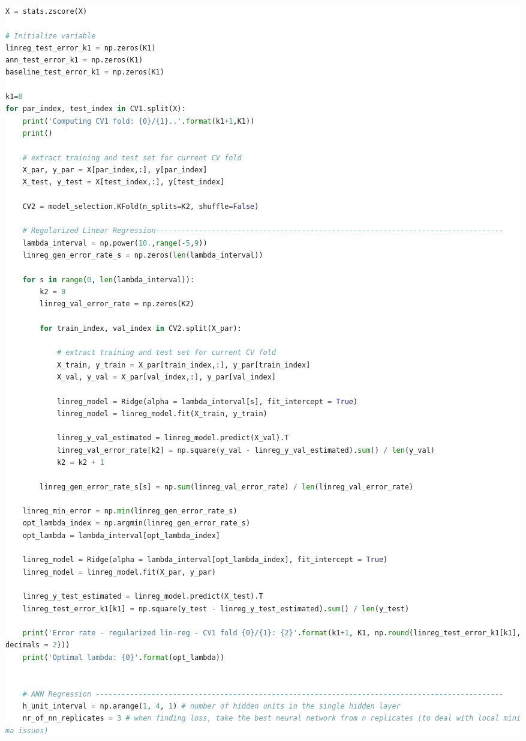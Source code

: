 ```python
X = stats.zscore(X)

# Initialize variable
linreg_test_error_k1 = np.zeros(K1)
ann_test_error_k1 = np.zeros(K1)
baseline_test_error_k1 = np.zeros(K1)

k1=0
for par_index, test_index in CV1.split(X):
    print('Computing CV1 fold: {0}/{1}..'.format(k1+1,K1))
    print()
    
    # extract training and test set for current CV fold
    X_par, y_par = X[par_index,:], y[par_index]
    X_test, y_test = X[test_index,:], y[test_index]
    
    CV2 = model_selection.KFold(n_splits=K2, shuffle=False)
    
    # Regularized Linear Regression---------------------------------------------------------------------------------
    lambda_interval = np.power(10.,range(-5,9))
    linreg_gen_error_rate_s = np.zeros(len(lambda_interval))
    
    for s in range(0, len(lambda_interval)):
        k2 = 0
        linreg_val_error_rate = np.zeros(K2)
        
        for train_index, val_index in CV2.split(X_par):

            # extract training and test set for current CV fold
            X_train, y_train = X_par[train_index,:], y_par[train_index]
            X_val, y_val = X_par[val_index,:], y_par[val_index]
        
            linreg_model = Ridge(alpha = lambda_interval[s], fit_intercept = True)
            linreg_model = linreg_model.fit(X_train, y_train)

            linreg_y_val_estimated = linreg_model.predict(X_val).T
            linreg_val_error_rate[k2] = np.square(y_val - linreg_y_val_estimated).sum() / len(y_val)
            k2 = k2 + 1
        
        linreg_gen_error_rate_s[s] = np.sum(linreg_val_error_rate) / len(linreg_val_error_rate)
            
    linreg_min_error = np.min(linreg_gen_error_rate_s)
    opt_lambda_index = np.argmin(linreg_gen_error_rate_s)
    opt_lambda = lambda_interval[opt_lambda_index]
    
    linreg_model = Ridge(alpha = lambda_interval[opt_lambda_index], fit_intercept = True)
    linreg_model = linreg_model.fit(X_par, y_par)
    
    linreg_y_test_estimated = linreg_model.predict(X_test).T
    linreg_test_error_k1[k1] = np.square(y_test - linreg_y_test_estimated).sum() / len(y_test)
    
    print('Error rate - regularized lin-reg - CV1 fold {0}/{1}: {2}'.format(k1+1, K1, np.round(linreg_test_error_k1[k1], decimals = 2)))
    print('Optimal lambda: {0}'.format(opt_lambda))

    
    # ANN Regression -----------------------------------------------------------------------------------------------
    h_unit_interval = np.arange(1, 4, 1) # number of hidden units in the single hidden layer
    nr_of_nn_replicates = 3 # when finding loss, take the best neural network from n replicates (to deal with local minima issues)
```
